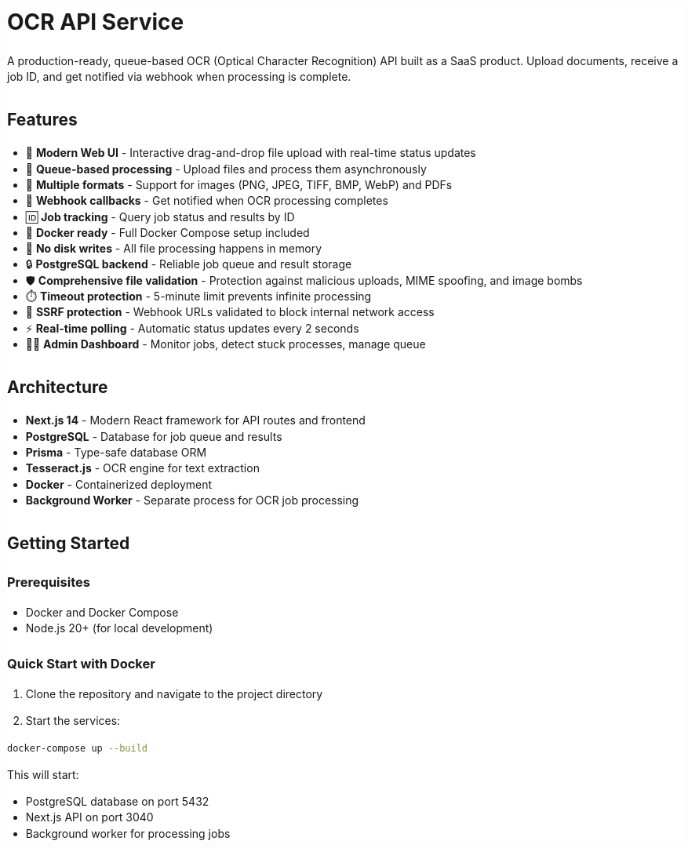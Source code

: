# OCR API Service

A production-ready, queue-based OCR (Optical Character Recognition) API built as a SaaS product. Upload documents, receive a job ID, and get notified via webhook when processing is complete.

## Features

- 🎨 **Modern Web UI** - Interactive drag-and-drop file upload with real-time status updates
- 🚀 **Queue-based processing** - Upload files and process them asynchronously
- 📄 **Multiple formats** - Support for images (PNG, JPEG, TIFF, BMP, WebP) and PDFs
- 🔔 **Webhook callbacks** - Get notified when OCR processing completes
- 🆔 **Job tracking** - Query job status and results by ID
- 🐳 **Docker ready** - Full Docker Compose setup included
- 💾 **No disk writes** - All file processing happens in memory
- 🔒 **PostgreSQL backend** - Reliable job queue and result storage
- 🛡️ **Comprehensive file validation** - Protection against malicious uploads, MIME spoofing, and image bombs
- ⏱️ **Timeout protection** - 5-minute limit prevents infinite processing
- 🚫 **SSRF protection** - Webhook URLs validated to block internal network access
- ⚡ **Real-time polling** - Automatic status updates every 2 seconds
- 👨‍💼 **Admin Dashboard** - Monitor jobs, detect stuck processes, manage queue

## Architecture

- **Next.js 14** - Modern React framework for API routes and frontend
- **PostgreSQL** - Database for job queue and results
- **Prisma** - Type-safe database ORM
- **Tesseract.js** - OCR engine for text extraction
- **Docker** - Containerized deployment
- **Background Worker** - Separate process for OCR job processing

## Getting Started

### Prerequisites

- Docker and Docker Compose
- Node.js 20+ (for local development)

### Quick Start with Docker

1. Clone the repository and navigate to the project directory

2. Start the services:
```bash
docker-compose up --build
```

This will start:
- PostgreSQL database on port 5432
- Next.js API on port 3040
- Background worker for processing jobs
